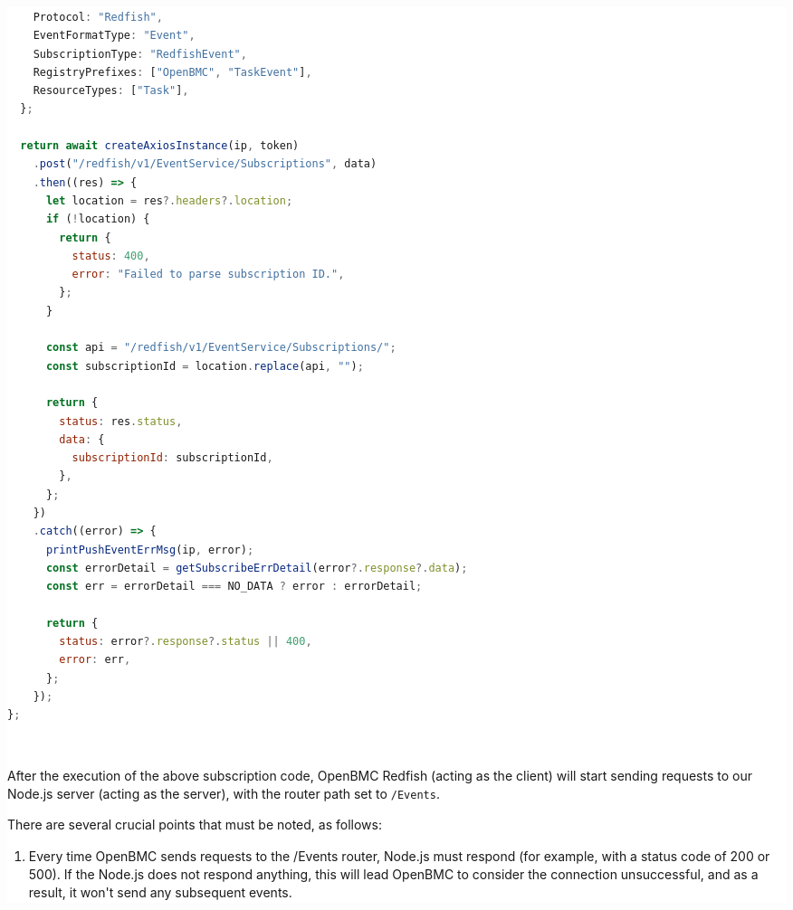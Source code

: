 ```javascript
    Protocol: "Redfish",
    EventFormatType: "Event",
    SubscriptionType: "RedfishEvent",
    RegistryPrefixes: ["OpenBMC", "TaskEvent"],
    ResourceTypes: ["Task"],
  };

  return await createAxiosInstance(ip, token)
    .post("/redfish/v1/EventService/Subscriptions", data)
    .then((res) => {
      let location = res?.headers?.location;
      if (!location) {
        return {
          status: 400,
          error: "Failed to parse subscription ID.",
        };
      }

      const api = "/redfish/v1/EventService/Subscriptions/";
      const subscriptionId = location.replace(api, "");

      return {
        status: res.status,
        data: {
          subscriptionId: subscriptionId,
        },
      };
    })
    .catch((error) => {
      printPushEventErrMsg(ip, error);
      const errorDetail = getSubscribeErrDetail(error?.response?.data);
      const err = errorDetail === NO_DATA ? error : errorDetail;

      return {
        status: error?.response?.status || 400,
        error: err,
      };
    });
};
```


&nbsp;


After the execution of the above subscription code, OpenBMC Redfish (acting as the client) will start sending requests to our Node.js server (acting as the server),
 with the router path set to `/Events`.


There are several crucial points that must be noted, as follows:

1. Every time OpenBMC sends requests to the /Events router, Node.js must respond (for example, with a status code of 200 or 500). If the Node.js does not respond anything, this will lead OpenBMC to consider the connection unsuccessful, and as a result, it won't send any subsequent events.
